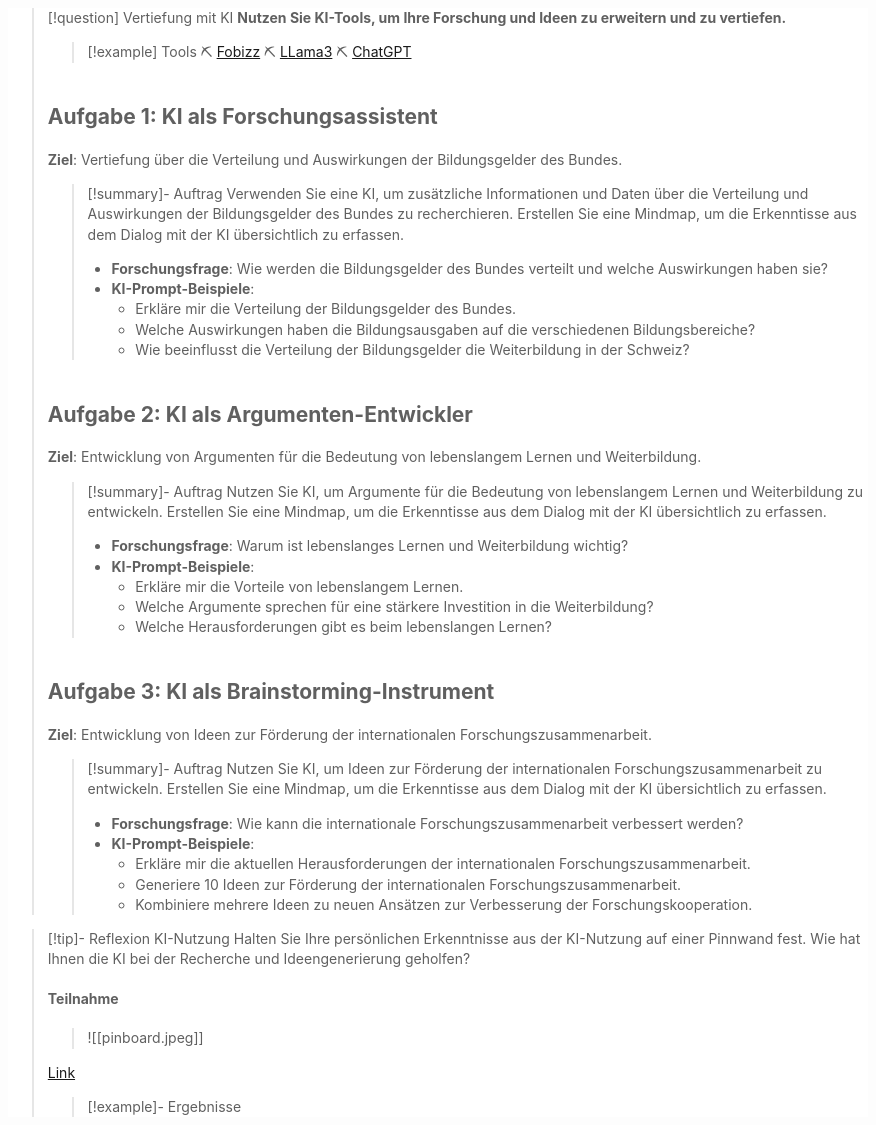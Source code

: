 
>[!question] Vertiefung mit KI
>**Nutzen Sie KI-Tools, um Ihre Forschung und Ideen zu erweitern und zu vertiefen.**
>
>>[!example] Tools
>>⛏ [Fobizz](https://tools.fobizz.com/go)
>>⛏ [LLama3](https://www.llama2.ai/)
>>⛏ [ChatGPT](https://chatgpt.com/)
>#
>## Aufgabe 1: **KI als Forschungsassistent**
> **Ziel**: Vertiefung über die Verteilung und Auswirkungen der Bildungsgelder des Bundes.
>>[!summary]- Auftrag
>>Verwenden Sie eine KI, um zusätzliche Informationen und Daten über die Verteilung und Auswirkungen der Bildungsgelder des Bundes zu recherchieren.
>>Erstellen Sie eine Mindmap, um die Erkenntisse aus dem Dialog mit der KI übersichtlich zu erfassen.
>> - **Forschungsfrage**: Wie werden die Bildungsgelder des Bundes verteilt und welche Auswirkungen haben sie?
>> - **KI-Prompt-Beispiele**:
>>     - Erkläre mir die Verteilung der Bildungsgelder des Bundes.
>>     - Welche Auswirkungen haben die Bildungsausgaben auf die verschiedenen Bildungsbereiche?
>>     - Wie beeinflusst die Verteilung der Bildungsgelder die Weiterbildung in der Schweiz?
>#
>## Aufgabe 2: **KI als Argumenten-Entwickler**
> **Ziel**: Entwicklung von Argumenten für die Bedeutung von lebenslangem Lernen und Weiterbildung.
>>[!summary]- Auftrag
>>Nutzen Sie KI, um Argumente für die Bedeutung von lebenslangem Lernen und Weiterbildung zu entwickeln.
>>Erstellen Sie eine Mindmap, um die Erkenntisse aus dem Dialog mit der KI übersichtlich zu erfassen.
>> - **Forschungsfrage**: Warum ist lebenslanges Lernen und Weiterbildung wichtig?
>> - **KI-Prompt-Beispiele**:
>>     - Erkläre mir die Vorteile von lebenslangem Lernen.
>>     - Welche Argumente sprechen für eine stärkere Investition in die Weiterbildung?
>>     - Welche Herausforderungen gibt es beim lebenslangen Lernen?
>#
>## Aufgabe 3: **KI als Brainstorming-Instrument**
> **Ziel**: Entwicklung von Ideen zur Förderung der internationalen Forschungszusammenarbeit.
>>[!summary]- Auftrag
>>Nutzen Sie KI, um Ideen zur Förderung der internationalen Forschungszusammenarbeit zu entwickeln.
>>Erstellen Sie eine Mindmap, um die Erkenntisse aus dem Dialog mit der KI übersichtlich zu erfassen.
>> - **Forschungsfrage**: Wie kann die internationale Forschungszusammenarbeit verbessert werden?
>> - **KI-Prompt-Beispiele**:
>>     - Erkläre mir die aktuellen Herausforderungen der internationalen Forschungszusammenarbeit.
>>     - Generiere 10 Ideen zur Förderung der internationalen Forschungszusammenarbeit.
>>     - Kombiniere mehrere Ideen zu neuen Ansätzen zur Verbesserung der Forschungskooperation.

>[!tip]- Reflexion KI-Nutzung
>Halten Sie Ihre persönlichen Erkenntnisse aus der KI-Nutzung auf einer Pinnwand fest. Wie hat Ihnen die KI bei der Recherche und Ideengenerierung geholfen?
>#### Teilnahme
>>![[pinboard.jpeg]]
>
>[Link](https://pinboard.streamlit.app)
>>[!example]- Ergebnisse
>>
>><iframe width="100%" height="600" src="https://pinerge.streamlit.app/?embed=true" allowfullscreen allow="geolocation *; autoplay; encrypted-media"></iframe>
